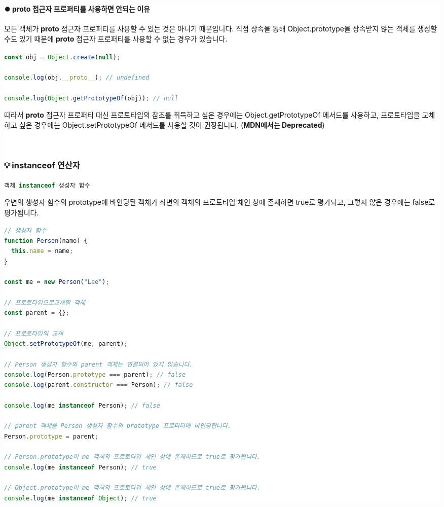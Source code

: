 #### ⏺️ **proto** 접근자 프로퍼티를 사용하면 안되는 이유

모든 객체가 **proto** 접근자 프로퍼티를 사용할 수 있는 것은 아니기 때문입니다. 직접 상속을 통해 Object.prototype을 상속받지 않는 객체를 생성할 수도 있기 때문에 **proto** 접근자 프로퍼티를 사용할 수 없는 경우가 있습니다.

```jsx
const obj = Object.create(null);

console.log(obj.__proto__); // undefined

console.log(Object.getPrototypeOf(obj)); // null
```

따라서 **proto** 접근자 프로퍼티 대신 프로토타입의 참조를 취득하고 싶은 경우에는 Object.getPrototypeOf 메서드를 사용하고, 프로토타입을 교체하고 싶은 경우에는 Object.setPrototypeOf 메서드를 사용할 것이 권장됩니다. (**MDN에서는 Deprecated**)

<br/>

### 💡 instanceof 연산자

```jsx
객체 instanceof 생성자 함수
```

우변의 생성자 함수의 prototype에 바인딩된 객체가 좌변의 객체의 프로토타입 체인 상에 존재하면 true로 평가되고, 그렇지 않은 경우에는 false로 평가됩니다.

```jsx
// 생성자 함수
function Person(name) {
  this.name = name;
}

const me = new Person("Lee");

// 프로토타입으로교체할 객체
const parent = {};

// 프로토타입의 교체
Object.setPrototypeOf(me, parent);

// Person 생성자 함수와 parent 객체는 연결되어 있지 않습니다.
console.log(Person.prototype === parent); // false
console.log(parent.constructor === Person); // false

console.log(me instanceof Person); // false

// parent 객체를 Person 생성자 함수의 prototype 프로퍼티에 바인딩합니다.
Person.prototype = parent;

// Person.prototype이 me 객체의 프로토타입 체인 상에 존재하므로 true로 평가됩니다.
console.log(me instanceof Person); // true

// Object.prototype이 me 객체의 프로토타입 체인 상에 존재하므로 true로 평가됩니다.
console.log(me instanceof Object); // true
```
